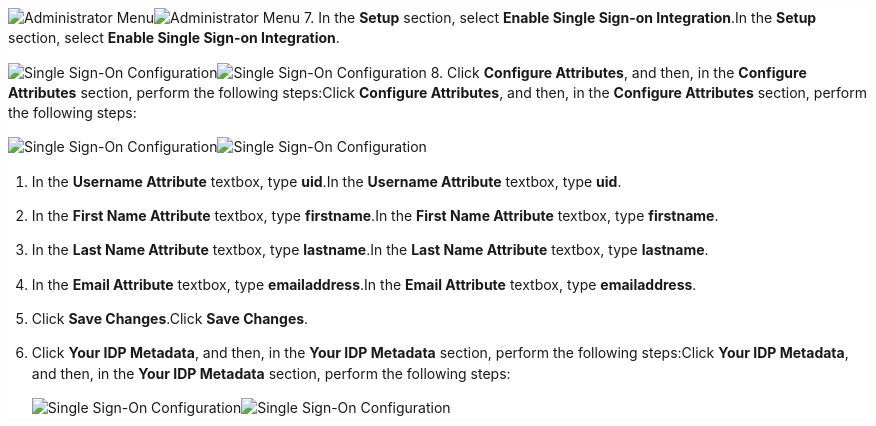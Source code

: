    <span data-ttu-id="27f12-147">![Administrator Menu](https://docstestmedia1.blob.core.windows.net/azure-media/articles/active-directory/media/active-directory-saas-policystat-tutorial/IC808633.png "Administrator Menu")</span><span class="sxs-lookup"><span data-stu-id="27f12-147">![Administrator Menu](https://docstestmedia1.blob.core.windows.net/azure-media/articles/active-directory/media/active-directory-saas-policystat-tutorial/IC808633.png "Administrator Menu")</span></span>
7. <span data-ttu-id="27f12-148">In the **Setup** section, select **Enable Single Sign-on Integration**.</span><span class="sxs-lookup"><span data-stu-id="27f12-148">In the **Setup** section, select **Enable Single Sign-on Integration**.</span></span>
   
   <span data-ttu-id="27f12-149">![Single Sign-On Configuration](https://docstestmedia1.blob.core.windows.net/azure-media/articles/active-directory/media/active-directory-saas-policystat-tutorial/IC808634.png "Single Sign-On Configuration")</span><span class="sxs-lookup"><span data-stu-id="27f12-149">![Single Sign-On Configuration](https://docstestmedia1.blob.core.windows.net/azure-media/articles/active-directory/media/active-directory-saas-policystat-tutorial/IC808634.png "Single Sign-On Configuration")</span></span>
8. <span data-ttu-id="27f12-150">Click **Configure Attributes**, and then, in the **Configure Attributes** section, perform the following steps:</span><span class="sxs-lookup"><span data-stu-id="27f12-150">Click **Configure Attributes**, and then, in the **Configure Attributes** section, perform the following steps:</span></span>
   
   <span data-ttu-id="27f12-151">![Single Sign-On Configuration](https://docstestmedia1.blob.core.windows.net/azure-media/articles/active-directory/media/active-directory-saas-policystat-tutorial/IC808635.png "Single Sign-On Configuration")</span><span class="sxs-lookup"><span data-stu-id="27f12-151">![Single Sign-On Configuration](https://docstestmedia1.blob.core.windows.net/azure-media/articles/active-directory/media/active-directory-saas-policystat-tutorial/IC808635.png "Single Sign-On Configuration")</span></span>
   
   1. <span data-ttu-id="27f12-152">In the **Username Attribute** textbox, type **uid**.</span><span class="sxs-lookup"><span data-stu-id="27f12-152">In the **Username Attribute** textbox, type **uid**.</span></span>
   2. <span data-ttu-id="27f12-153">In the **First Name Attribute** textbox, type **firstname**.</span><span class="sxs-lookup"><span data-stu-id="27f12-153">In the **First Name Attribute** textbox, type **firstname**.</span></span>
   3. <span data-ttu-id="27f12-154">In the **Last Name Attribute** textbox, type **lastname**.</span><span class="sxs-lookup"><span data-stu-id="27f12-154">In the **Last Name Attribute** textbox, type **lastname**.</span></span>
   4. <span data-ttu-id="27f12-155">In the **Email Attribute** textbox, type **emailaddress**.</span><span class="sxs-lookup"><span data-stu-id="27f12-155">In the **Email Attribute** textbox, type **emailaddress**.</span></span>
   5. <span data-ttu-id="27f12-156">Click **Save Changes**.</span><span class="sxs-lookup"><span data-stu-id="27f12-156">Click **Save Changes**.</span></span>
9. <span data-ttu-id="27f12-157">Click **Your IDP Metadata**, and then, in the **Your IDP Metadata** section, perform the following steps:</span><span class="sxs-lookup"><span data-stu-id="27f12-157">Click **Your IDP Metadata**, and then, in the **Your IDP Metadata** section, perform the following steps:</span></span>
   
   <span data-ttu-id="27f12-158">![Single Sign-On Configuration](https://docstestmedia1.blob.core.windows.net/azure-media/articles/active-directory/media/active-directory-saas-policystat-tutorial/IC808635.png "Single Sign-On Configuration")</span><span class="sxs-lookup"><span data-stu-id="27f12-158">![Single Sign-On Configuration](https://docstestmedia1.blob.core.windows.net/azure-media/articles/active-directory/media/active-directory-saas-policystat-tutorial/IC808635.png "Single Sign-On Configuration")</span></span>
   